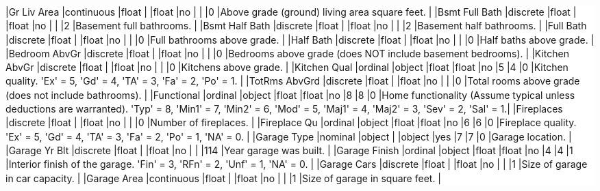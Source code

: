 |Gr Liv Area    |continuous   |float              |                        |float            |no                    |                      |                      |0                   |Above grade (ground) living area square feet.                                                                                                                   |
|Bsmt Full Bath |discrete     |float              |                        |float            |no                    |                      |                      |2                   |Basement full bathrooms.                                                                                                                                        |
|Bsmt Half Bath |discrete     |float              |                        |float            |no                    |                      |                      |2                   |Basement half bathrooms.                                                                                                                                        |
|Full Bath      |discrete     |float              |                        |float            |no                    |                      |                      |0                   |Full bathrooms above grade.                                                                                                                                     |
|Half Bath      |discrete     |float              |                        |float            |no                    |                      |                      |0                   |Half baths above grade.                                                                                                                                         |
|Bedroom AbvGr  |discrete     |float              |                        |float            |no                    |                      |                      |0                   |Bedrooms above grade (does NOT include basement bedrooms).                                                                                                      |
|Kitchen AbvGr  |discrete     |float              |                        |float            |no                    |                      |                      |0                   |Kitchens above grade.                                                                                                                                           |
|Kitchen Qual   |ordinal      |object             |float                   |float            |no                    |5                     |4                     |0                   |Kitchen quality. 'Ex' = 5, 'Gd' = 4, 'TA' = 3, 'Fa' = 2, 'Po' = 1.                                                                                              |
|TotRms AbvGrd  |discrete     |float              |                        |float            |no                    |                      |                      |0                   |Total rooms above grade (does not include bathrooms).                                                                                                           |
|Functional     |ordinal      |object             |float                   |float            |no                    |8                     |8                     |0                   |Home functionality (Assume typical unless deductions are warranted). 'Typ' = 8, 'Min1' = 7, 'Min2' = 6, 'Mod' = 5, 'Maj1' = 4, 'Maj2' = 3, 'Sev' = 2, 'Sal' = 1.|
|Fireplaces     |discrete     |float              |                        |float            |no                    |                      |                      |0                   |Number of fireplaces.                                                                                                                                           |
|Fireplace Qu   |ordinal      |object             |float                   |float            |no                    |6                     |6                     |0                   |Fireplace quality. 'Ex' = 5, 'Gd' = 4, 'TA' = 3, 'Fa' = 2, 'Po' = 1, 'NA' = 0.                                                                                  |
|Garage Type    |nominal      |object             |                        |object           |yes                   |7                     |7                     |0                   |Garage location.                                                                                                                                                |
|Garage Yr Blt  |discrete     |float              |                        |float            |no                    |                      |                      |114                 |Year garage was built.                                                                                                                                          |
|Garage Finish  |ordinal      |object             |float                   |float            |no                    |4                     |4                     |1                   |Interior finish of the garage. 'Fin' = 3, 'RFn' = 2, 'Unf' = 1, 'NA' = 0.                                                                                       |
|Garage Cars    |discrete     |float              |                        |float            |no                    |                      |                      |1                   |Size of garage in car capacity.                                                                                                                                 |
|Garage Area    |continuous   |float              |                        |float            |no                    |                      |                      |1                   |Size of garage in square feet.                                                                                                                                  |